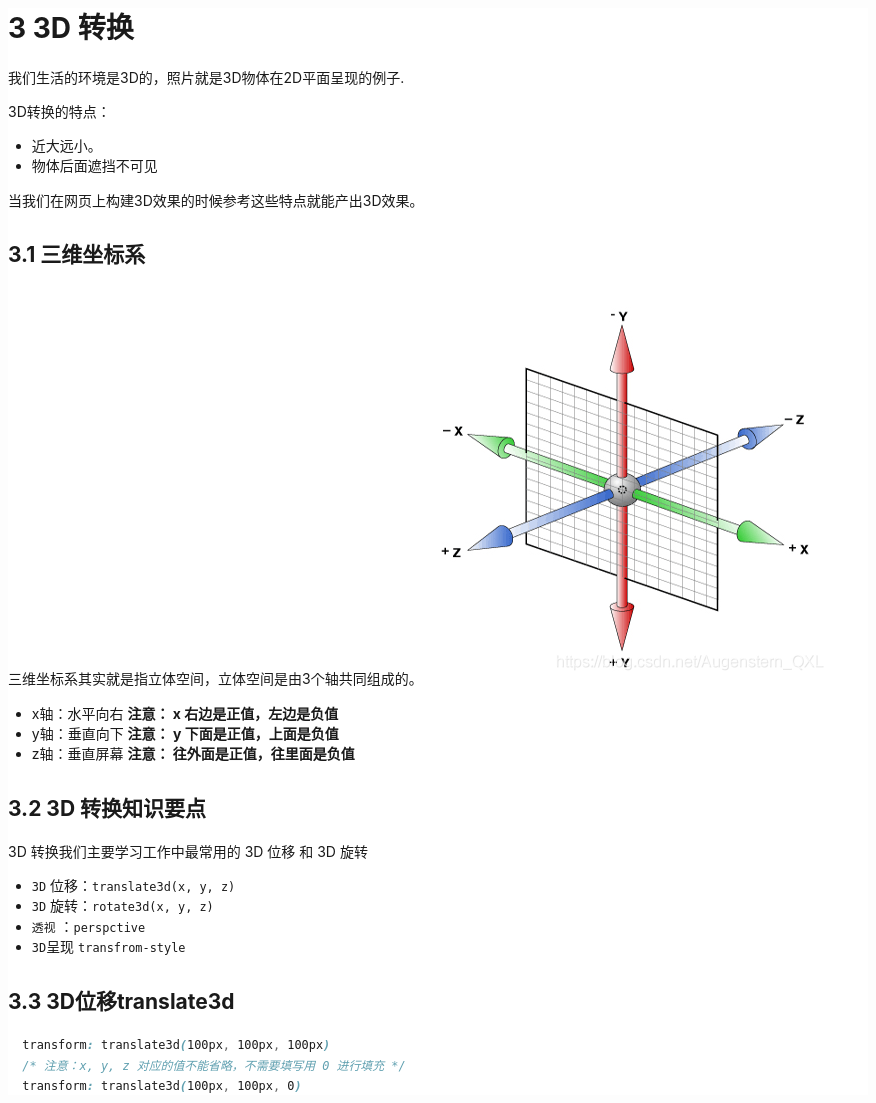 ```css
```


# 3 3D 转换

我们生活的环境是3D的，照片就是3D物体在2D平面呈现的例子.

3D转换的特点：
- 近大远小。
- 物体后面遮挡不可见

当我们在网页上构建3D效果的时候参考这些特点就能产出3D效果。

## 3.1 三维坐标系

三维坐标系其实就是指立体空间，立体空间是由3个轴共同组成的。
![](image/Chapter7_CSS3新特性_3d转换_001_三位坐标系.png)

- x轴：水平向右 **注意： x 右边是正值，左边是负值**
- y轴：垂直向下 **注意： y 下面是正值，上面是负值**
- z轴：垂直屏幕 **注意： 往外面是正值，往里面是负值**

## 3.2 3D 转换知识要点
3D 转换我们主要学习工作中最常用的 3D 位移 和 3D 旋转
-   `3D` 位移：`translate3d(x, y, z)`
-   `3D` 旋转：`rotate3d(x, y, z)`
-   `透视` ：`perspctive`
-   `3D`呈现 `transfrom-style`

## 3.3 3D位移translate3d
```css
  transform: translate3d(100px, 100px, 100px)  
  /* 注意：x, y, z 对应的值不能省略，不需要填写用 0 进行填充 */  
  transform: translate3d(100px, 100px, 0)
```
